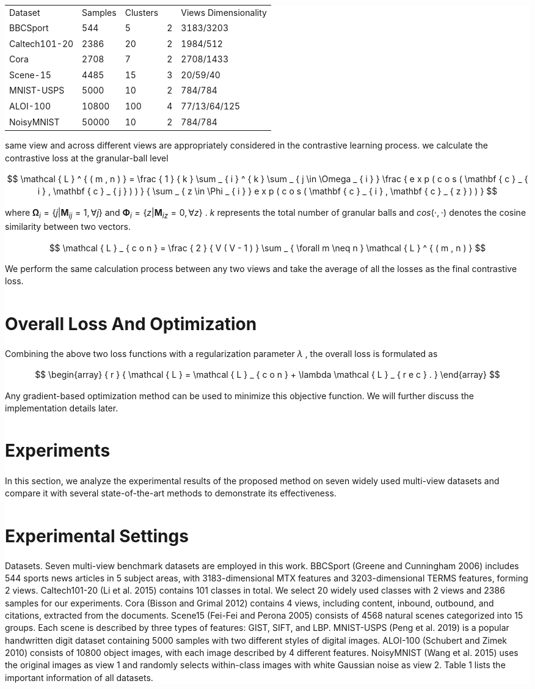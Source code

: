 <html><body><table><tr><td>Dataset</td><td>Samples</td><td>Clusters</td><td></td><td>Views Dimensionality</td></tr><tr><td>BBCSport</td><td>544</td><td>5</td><td>2</td><td>3183/3203</td></tr><tr><td>Caltech101-20</td><td>2386</td><td>20</td><td>2</td><td>1984/512</td></tr><tr><td>Cora</td><td>2708</td><td>7</td><td>2</td><td>2708/1433</td></tr><tr><td>Scene-15</td><td>4485</td><td>15</td><td>3</td><td>20/59/40</td></tr><tr><td>MNIST-USPS</td><td>5000</td><td>10</td><td>2</td><td>784/784</td></tr><tr><td>ALOI-100</td><td>10800</td><td>100</td><td>4</td><td>77/13/64/125</td></tr><tr><td>NoisyMNIST</td><td>50000</td><td>10</td><td>2</td><td>784/784</td></tr></table></body></html>

same view and across different views are appropriately considered in the contrastive learning process. we calculate the contrastive loss at the granular-ball level

$$
\mathcal { L } ^ { ( m , n ) } = \frac { 1 } { k } \sum _ { i } ^ { k } \sum _ { j \in \Omega _ { i } } \frac { e x p ( c o s ( \mathbf { c } _ { i } , \mathbf { c } _ { j } ) ) } { \sum _ { z \in \Phi _ { i } } e x p ( c o s ( \mathbf { c } _ { i } , \mathbf { c } _ { z } ) ) }
$$

where $\boldsymbol { \Omega } _ { i } = \{ j | \mathbf { M } _ { i j } = 1 , \forall j \}$ and $\boldsymbol { \Phi } _ { i } = \{ z | \mathbf { M } _ { i z } = 0 , \forall z \}$ . $k$ represents the total number of granular balls and $c o s ( \cdot , \cdot )$ denotes the cosine similarity between two vectors.

$$
\mathcal { L } _ { c o n } = \frac { 2 } { V ( V - 1 ) } \sum _ { \forall m \neq n } \mathcal { L } ^ { ( m , n ) }
$$

We perform the same calculation process between any two views and take the average of all the losses as the final contrastive loss.

# Overall Loss And Optimization

Combining the above two loss functions with a regularization parameter $\lambda$ , the overall loss is formulated as

$$
\begin{array} { r } { \mathcal { L } = \mathcal { L } _ { c o n } + \lambda \mathcal { L } _ { r e c } . } \end{array}
$$

Any gradient-based optimization method can be used to minimize this objective function. We will further discuss the implementation details later.

# Experiments

In this section, we analyze the experimental results of the proposed method on seven widely used multi-view datasets and compare it with several state-of-the-art methods to demonstrate its effectiveness.

# Experimental Settings

Datasets. Seven multi-view benchmark datasets are employed in this work. BBCSport (Greene and Cunningham 2006) includes 544 sports news articles in 5 subject areas, with 3183-dimensional MTX features and 3203-dimensional TERMS features, forming 2 views. Caltech101-20 (Li et al. 2015) contains 101 classes in total. We select 20 widely used classes with 2 views and 2386 samples for our experiments. Cora (Bisson and Grimal 2012) contains 4 views, including content, inbound, outbound, and citations, extracted from the documents. Scene15 (Fei-Fei and Perona 2005) consists of 4568 natural scenes categorized into 15 groups. Each scene is described by three types of features: GIST, SIFT, and LBP. MNIST-USPS (Peng et al. 2019) is a popular handwritten digit dataset containing 5000 samples with two different styles of digital images. ALOI-100 (Schubert and Zimek 2010) consists of 10800 object images, with each image described by 4 different features. NoisyMNIST (Wang et al. 2015) uses the original images as view 1 and randomly selects within-class images with white Gaussian noise as view 2. Table 1 lists the important information of all datasets.
